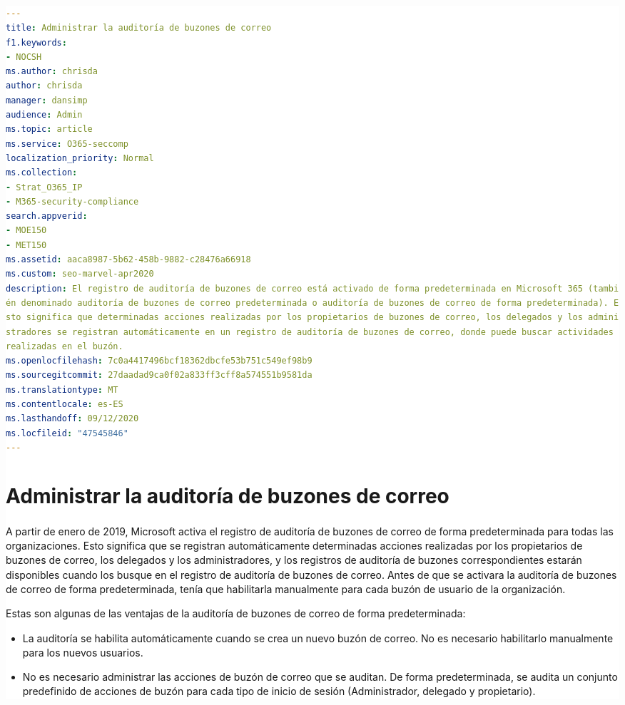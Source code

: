 ```yaml
---
title: Administrar la auditoría de buzones de correo
f1.keywords:
- NOCSH
ms.author: chrisda
author: chrisda
manager: dansimp
audience: Admin
ms.topic: article
ms.service: O365-seccomp
localization_priority: Normal
ms.collection:
- Strat_O365_IP
- M365-security-compliance
search.appverid:
- MOE150
- MET150
ms.assetid: aaca8987-5b62-458b-9882-c28476a66918
ms.custom: seo-marvel-apr2020
description: El registro de auditoría de buzones de correo está activado de forma predeterminada en Microsoft 365 (también denominado auditoría de buzones de correo predeterminada o auditoría de buzones de correo de forma predeterminada). Esto significa que determinadas acciones realizadas por los propietarios de buzones de correo, los delegados y los administradores se registran automáticamente en un registro de auditoría de buzones de correo, donde puede buscar actividades realizadas en el buzón.
ms.openlocfilehash: 7c0a4417496bcf18362dbcfe53b751c549ef98b9
ms.sourcegitcommit: 27daadad9ca0f02a833ff3cff8a574551b9581da
ms.translationtype: MT
ms.contentlocale: es-ES
ms.lasthandoff: 09/12/2020
ms.locfileid: "47545846"
---
```

# <a name="manage-mailbox-auditing"></a>Administrar la auditoría de buzones de correo

A partir de enero de 2019, Microsoft activa el registro de auditoría de buzones de correo de forma predeterminada para todas las organizaciones. Esto significa que se registran automáticamente determinadas acciones realizadas por los propietarios de buzones de correo, los delegados y los administradores, y los registros de auditoría de buzones correspondientes estarán disponibles cuando los busque en el registro de auditoría de buzones de correo. Antes de que se activara la auditoría de buzones de correo de forma predeterminada, tenía que habilitarla manualmente para cada buzón de usuario de la organización.

Estas son algunas de las ventajas de la auditoría de buzones de correo de forma predeterminada:

- La auditoría se habilita automáticamente cuando se crea un nuevo buzón de correo. No es necesario habilitarlo manualmente para los nuevos usuarios.

- No es necesario administrar las acciones de buzón de correo que se auditan. De forma predeterminada, se audita un conjunto predefinido de acciones de buzón para cada tipo de inicio de sesión (Administrador, delegado y propietario).
